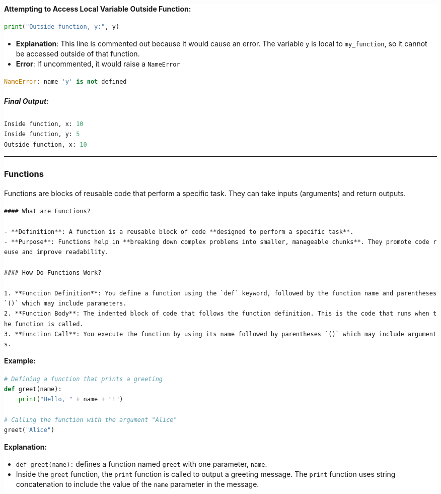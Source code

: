 **Attempting to Access Local Variable Outside Function:**
```python
print("Outside function, y:", y)
```

- **Explanation**: This line is commented out because it would cause an error. The variable `y` is local to `my_function`, so it cannot be accessed outside of that function.
- **Error**: If uncommented, it would raise a `NameError`
```python
NameError: name 'y' is not defined
```

##### Final Output:
```python
Inside function, x: 10
Inside function, y: 5
Outside function, x: 10
```


---
### Functions

Functions are blocks of reusable code that perform a specific task. They can take inputs (arguments) and return outputs.
```ad-info
#### What are Functions?

- **Definition**: A function is a reusable block of code **designed to perform a specific task**.
- **Purpose**: Functions help in **breaking down complex problems into smaller, manageable chunks**. They promote code reuse and improve readability.

#### How Do Functions Work?

1. **Function Definition**: You define a function using the `def` keyword, followed by the function name and parentheses `()` which may include parameters.
2. **Function Body**: The indented block of code that follows the function definition. This is the code that runs when the function is called.
3. **Function Call**: You execute the function by using its name followed by parentheses `()` which may include arguments.
```

**Example:**
```python
# Defining a function that prints a greeting
def greet(name):
    print("Hello, " + name + "!")

# Calling the function with the argument "Alice"
greet("Alice")
```

**Explanation:**

- `def greet(name):` defines a function named `greet` with one parameter, `name`.
- Inside the `greet` function, the `print` function is called to output a greeting message. The `print` function uses string concatenation to include the value of the `name` parameter in the message.

